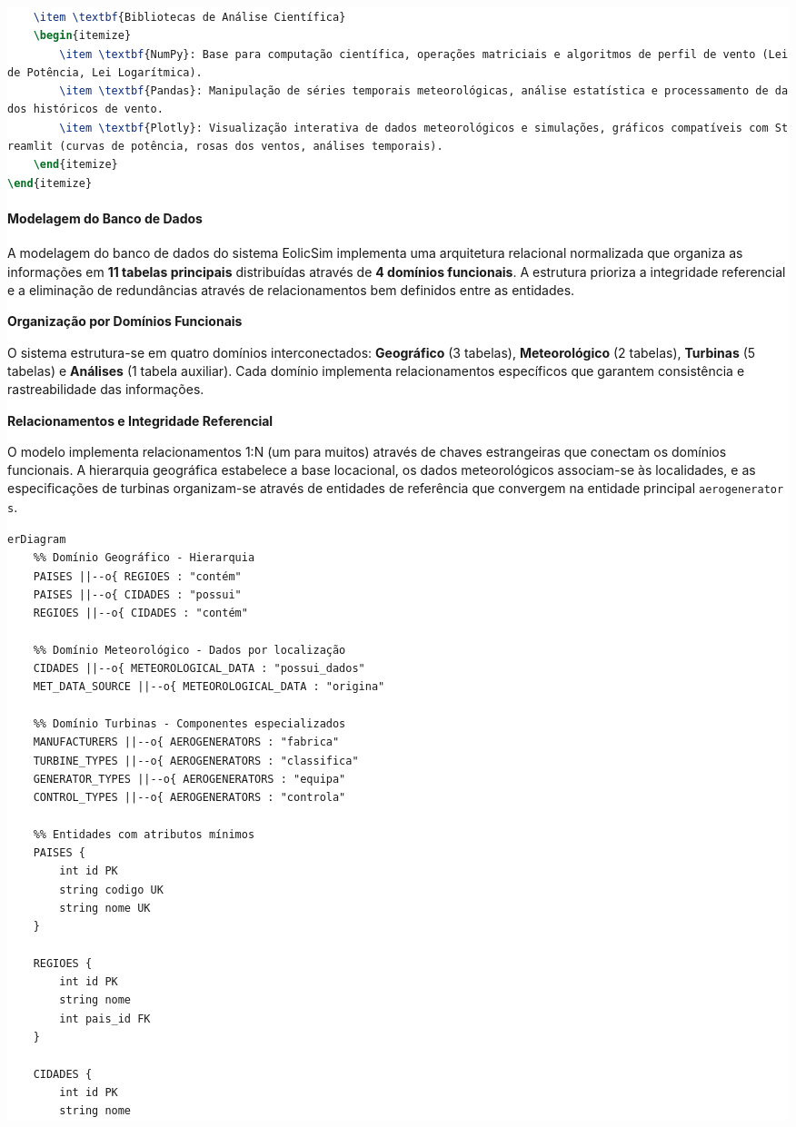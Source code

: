 ```latex
    \item \textbf{Bibliotecas de Análise Científica}
    \begin{itemize}
        \item \textbf{NumPy}: Base para computação científica, operações matriciais e algoritmos de perfil de vento (Lei de Potência, Lei Logarítmica).
        \item \textbf{Pandas}: Manipulação de séries temporais meteorológicas, análise estatística e processamento de dados históricos de vento.
        \item \textbf{Plotly}: Visualização interativa de dados meteorológicos e simulações, gráficos compatíveis com Streamlit (curvas de potência, rosas dos ventos, análises temporais).
    \end{itemize}
\end{itemize}
```

 
#### Modelagem do Banco de Dados

A modelagem do banco de dados do sistema EolicSim implementa uma arquitetura relacional normalizada que organiza as informações em **11 tabelas principais** distribuídas através de **4 domínios funcionais**. A estrutura prioriza a integridade referencial e a eliminação de redundâncias através de relacionamentos bem definidos entre as entidades.

**Organização por Domínios Funcionais**

O sistema estrutura-se em quatro domínios interconectados: **Geográfico** (3 tabelas), **Meteorológico** (2 tabelas), **Turbinas** (5 tabelas) e **Análises** (1 tabela auxiliar). Cada domínio implementa relacionamentos específicos que garantem consistência e rastreabilidade das informações.

**Relacionamentos e Integridade Referencial**

O modelo implementa relacionamentos 1:N (um para muitos) através de chaves estrangeiras que conectam os domínios funcionais. A hierarquia geográfica estabelece a base locacional, os dados meteorológicos associam-se às localidades, e as especificações de turbinas organizam-se através de entidades de referência que convergem na entidade principal `aerogenerators`.

```mermaid
erDiagram
    %% Domínio Geográfico - Hierarquia
    PAISES ||--o{ REGIOES : "contém"
    PAISES ||--o{ CIDADES : "possui"
    REGIOES ||--o{ CIDADES : "contém"
    
    %% Domínio Meteorológico - Dados por localização
    CIDADES ||--o{ METEOROLOGICAL_DATA : "possui_dados"
    MET_DATA_SOURCE ||--o{ METEOROLOGICAL_DATA : "origina"
    
    %% Domínio Turbinas - Componentes especializados
    MANUFACTURERS ||--o{ AEROGENERATORS : "fabrica"
    TURBINE_TYPES ||--o{ AEROGENERATORS : "classifica"
    GENERATOR_TYPES ||--o{ AEROGENERATORS : "equipa"
    CONTROL_TYPES ||--o{ AEROGENERATORS : "controla"

    %% Entidades com atributos mínimos
    PAISES {
        int id PK
        string codigo UK
        string nome UK
    }
    
    REGIOES {
        int id PK
        string nome
        int pais_id FK
    }
    
    CIDADES {
        int id PK
        string nome
```